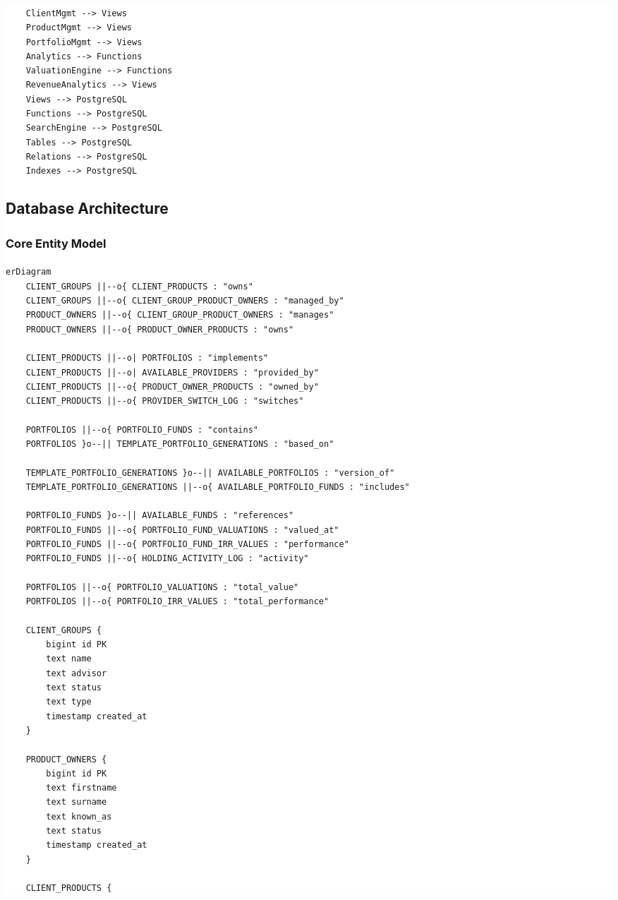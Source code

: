 ```mermaid
    ClientMgmt --> Views
    ProductMgmt --> Views
    PortfolioMgmt --> Views
    Analytics --> Functions
    ValuationEngine --> Functions
    RevenueAnalytics --> Views
    Views --> PostgreSQL
    Functions --> PostgreSQL
    SearchEngine --> PostgreSQL
    Tables --> PostgreSQL
    Relations --> PostgreSQL
    Indexes --> PostgreSQL
```

## Database Architecture

### Core Entity Model

```mermaid
erDiagram
    CLIENT_GROUPS ||--o{ CLIENT_PRODUCTS : "owns"
    CLIENT_GROUPS ||--o{ CLIENT_GROUP_PRODUCT_OWNERS : "managed_by"
    PRODUCT_OWNERS ||--o{ CLIENT_GROUP_PRODUCT_OWNERS : "manages"
    PRODUCT_OWNERS ||--o{ PRODUCT_OWNER_PRODUCTS : "owns"
    
    CLIENT_PRODUCTS ||--o| PORTFOLIOS : "implements"
    CLIENT_PRODUCTS ||--o| AVAILABLE_PROVIDERS : "provided_by"
    CLIENT_PRODUCTS ||--o{ PRODUCT_OWNER_PRODUCTS : "owned_by"
    CLIENT_PRODUCTS ||--o{ PROVIDER_SWITCH_LOG : "switches"
    
    PORTFOLIOS ||--o{ PORTFOLIO_FUNDS : "contains"
    PORTFOLIOS }o--|| TEMPLATE_PORTFOLIO_GENERATIONS : "based_on"
    
    TEMPLATE_PORTFOLIO_GENERATIONS }o--|| AVAILABLE_PORTFOLIOS : "version_of"
    TEMPLATE_PORTFOLIO_GENERATIONS ||--o{ AVAILABLE_PORTFOLIO_FUNDS : "includes"
    
    PORTFOLIO_FUNDS }o--|| AVAILABLE_FUNDS : "references"
    PORTFOLIO_FUNDS ||--o{ PORTFOLIO_FUND_VALUATIONS : "valued_at"
    PORTFOLIO_FUNDS ||--o{ PORTFOLIO_FUND_IRR_VALUES : "performance"
    PORTFOLIO_FUNDS ||--o{ HOLDING_ACTIVITY_LOG : "activity"
    
    PORTFOLIOS ||--o{ PORTFOLIO_VALUATIONS : "total_value"
    PORTFOLIOS ||--o{ PORTFOLIO_IRR_VALUES : "total_performance"

    CLIENT_GROUPS {
        bigint id PK
        text name
        text advisor
        text status
        text type
        timestamp created_at
    }
    
    PRODUCT_OWNERS {
        bigint id PK
        text firstname
        text surname
        text known_as
        text status
        timestamp created_at
    }
    
    CLIENT_PRODUCTS {
```